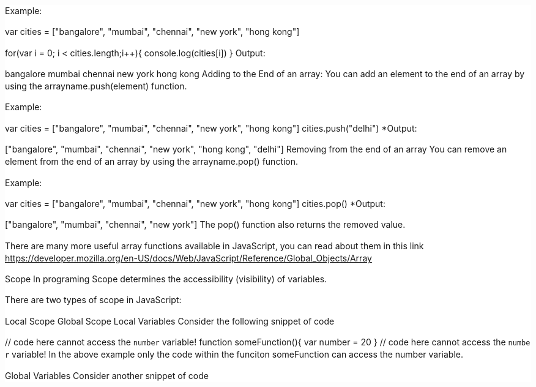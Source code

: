 Example:

var cities = ["bangalore", "mumbai", "chennai", "new york", "hong kong"]

for(var i = 0; i < cities.length;i++){
	console.log(cities[i])
}
Output:

bangalore
mumbai
chennai
new york
hong kong
Adding to the End of an array:
You can add an element to the end of an array by using the arrayname.push(element) function.

Example:

var cities = ["bangalore", "mumbai", "chennai", "new york", "hong kong"]
cities.push("delhi")
*Output:

["bangalore", "mumbai", "chennai", "new york", "hong kong", "delhi"]
Removing from the end of an array
You can remove an element from the end of an array by using the arrayname.pop() function.

Example:

var cities = ["bangalore", "mumbai", "chennai", "new york", "hong kong"]
cities.pop()
*Output:

["bangalore", "mumbai", "chennai", "new york"]
The pop() function also returns the removed value.

There are many more useful array functions available in JavaScript, you can read about them in this link https://developer.mozilla.org/en-US/docs/Web/JavaScript/Reference/Global_Objects/Array

Scope
In programing Scope determines the accessibility (visibility) of variables.

There are two types of scope in JavaScript:

Local Scope
Global Scope
Local Variables
Consider the following snippet of code

// code here cannot access the `number` variable!
function someFunction(){
    var number = 20
}
// code here cannot access the `number` variable!
In the above example only the code within the funciton someFunction can access the number variable.

Global Variables
Consider another snippet of code
